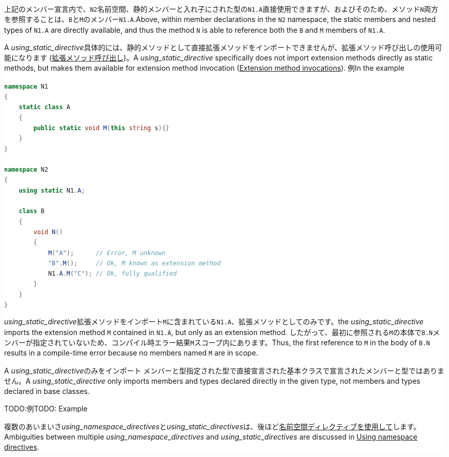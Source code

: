 <span data-ttu-id="0cb2c-218">上記のメンバー宣言内で、`N2`名前空間、静的メンバーと入れ子にされた型の`N1.A`直接使用できますが、およびそのため、メソッド`N`両方を参照することは、`B`と`M`のメンバー`N1.A`.</span><span class="sxs-lookup"><span data-stu-id="0cb2c-218">Above, within member declarations in the `N2` namespace, the static members and nested types of `N1.A` are directly available, and thus the method `N` is able to reference both the `B` and `M` members of `N1.A`.</span></span>

<span data-ttu-id="0cb2c-219">A *using_static_directive*具体的には、静的メソッドとして直接拡張メソッドをインポートできませんが、拡張メソッド呼び出しの使用可能になります ([拡張メソッド呼び出し](expressions.md#extension-method-invocations))。</span><span class="sxs-lookup"><span data-stu-id="0cb2c-219">A *using_static_directive* specifically does not import extension methods directly as static methods, but makes them available for extension method invocation ([Extension method invocations](expressions.md#extension-method-invocations)).</span></span> <span data-ttu-id="0cb2c-220">例</span><span class="sxs-lookup"><span data-stu-id="0cb2c-220">In the example</span></span>

```csharp
namespace N1 
{
    static class A 
    {
        public static void M(this string s){}
    }
}

namespace N2
{
    using static N1.A;

    class B
    {
        void N() 
        {
            M("A");      // Error, M unknown
            "B".M();     // Ok, M known as extension method
            N1.A.M("C"); // Ok, fully qualified
        }
    }
}
```
<span data-ttu-id="0cb2c-221">*using_static_directive*拡張メソッドをインポート`M`に含まれている`N1.A`、拡張メソッドとしてのみです。</span><span class="sxs-lookup"><span data-stu-id="0cb2c-221">the *using_static_directive* imports the extension method `M` contained in `N1.A`, but only as an extension method.</span></span> <span data-ttu-id="0cb2c-222">したがって、最初に参照される`M`の本体で`B.N`メンバーが指定されていないため、コンパイル時エラー結果`M`スコープ内にあります。</span><span class="sxs-lookup"><span data-stu-id="0cb2c-222">Thus, the first reference to `M` in the body of `B.N` results in a compile-time error because no members named `M` are in scope.</span></span>

<span data-ttu-id="0cb2c-223">A *using_static_directive*のみをインポート メンバーと型指定された型で直接宣言された基本クラスで宣言されたメンバーと型ではありません。</span><span class="sxs-lookup"><span data-stu-id="0cb2c-223">A *using_static_directive* only imports members and types declared directly in the given type, not members and types declared in base classes.</span></span>

<span data-ttu-id="0cb2c-224">TODO:例</span><span class="sxs-lookup"><span data-stu-id="0cb2c-224">TODO: Example</span></span>

<span data-ttu-id="0cb2c-225">複数のあいまいさ*using_namespace_directives*と*using_static_directives*は、後ほど[名前空間ディレクティブを使用して](namespaces.md#using-namespace-directives)します。</span><span class="sxs-lookup"><span data-stu-id="0cb2c-225">Ambiguities between multiple *using_namespace_directives* and *using_static_directives* are discussed in [Using namespace directives](namespaces.md#using-namespace-directives).</span></span>
